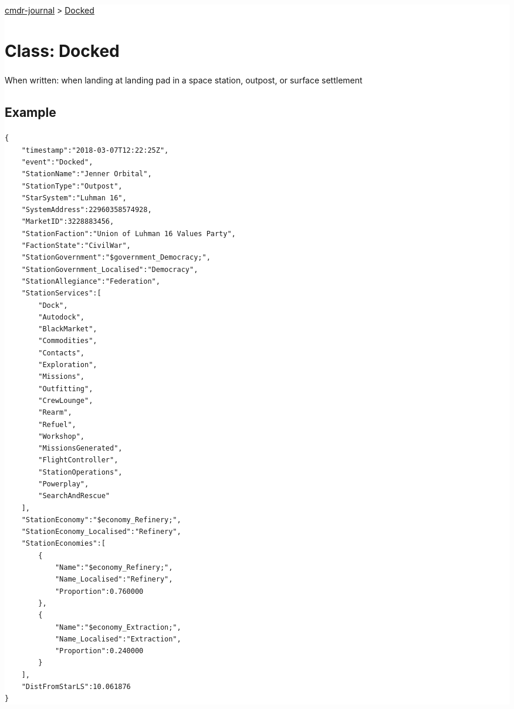[cmdr-journal](../README.md) > [Docked](../classes/docked.md)



# Class: Docked


When written: when landing at landing pad in a space station, outpost, or surface settlement

## Example

    {
        "timestamp":"2018-03-07T12:22:25Z",
        "event":"Docked",
        "StationName":"Jenner Orbital",
        "StationType":"Outpost",
        "StarSystem":"Luhman 16",
        "SystemAddress":22960358574928,
        "MarketID":3228883456,
        "StationFaction":"Union of Luhman 16 Values Party",
        "FactionState":"CivilWar",
        "StationGovernment":"$government_Democracy;",
        "StationGovernment_Localised":"Democracy",
        "StationAllegiance":"Federation",
        "StationServices":[
            "Dock",
            "Autodock",
            "BlackMarket",
            "Commodities",
            "Contacts",
            "Exploration",
            "Missions",
            "Outfitting",
            "CrewLounge",
            "Rearm",
            "Refuel",
            "Workshop",
            "MissionsGenerated",
            "FlightController",
            "StationOperations",
            "Powerplay",
            "SearchAndRescue"
        ],
        "StationEconomy":"$economy_Refinery;",
        "StationEconomy_Localised":"Refinery",
        "StationEconomies":[
            {
                "Name":"$economy_Refinery;",
                "Name_Localised":"Refinery",
                "Proportion":0.760000
            },
            {
                "Name":"$economy_Extraction;",
                "Name_Localised":"Extraction",
                "Proportion":0.240000
            }
        ],
        "DistFromStarLS":10.061876
    }
